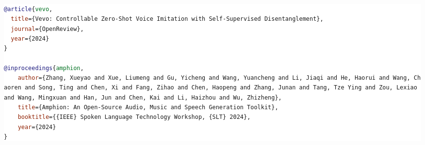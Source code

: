 ```bibtex
@article{vevo,
  title={Vevo: Controllable Zero-Shot Voice Imitation with Self-Supervised Disentanglement},
  journal={OpenReview},
  year={2024}
}

@inproceedings{amphion,
    author={Zhang, Xueyao and Xue, Liumeng and Gu, Yicheng and Wang, Yuancheng and Li, Jiaqi and He, Haorui and Wang, Chaoren and Song, Ting and Chen, Xi and Fang, Zihao and Chen, Haopeng and Zhang, Junan and Tang, Tze Ying and Zou, Lexiao and Wang, Mingxuan and Han, Jun and Chen, Kai and Li, Haizhou and Wu, Zhizheng},
    title={Amphion: An Open-Source Audio, Music and Speech Generation Toolkit},
    booktitle={{IEEE} Spoken Language Technology Workshop, {SLT} 2024},
    year={2024}
}
```